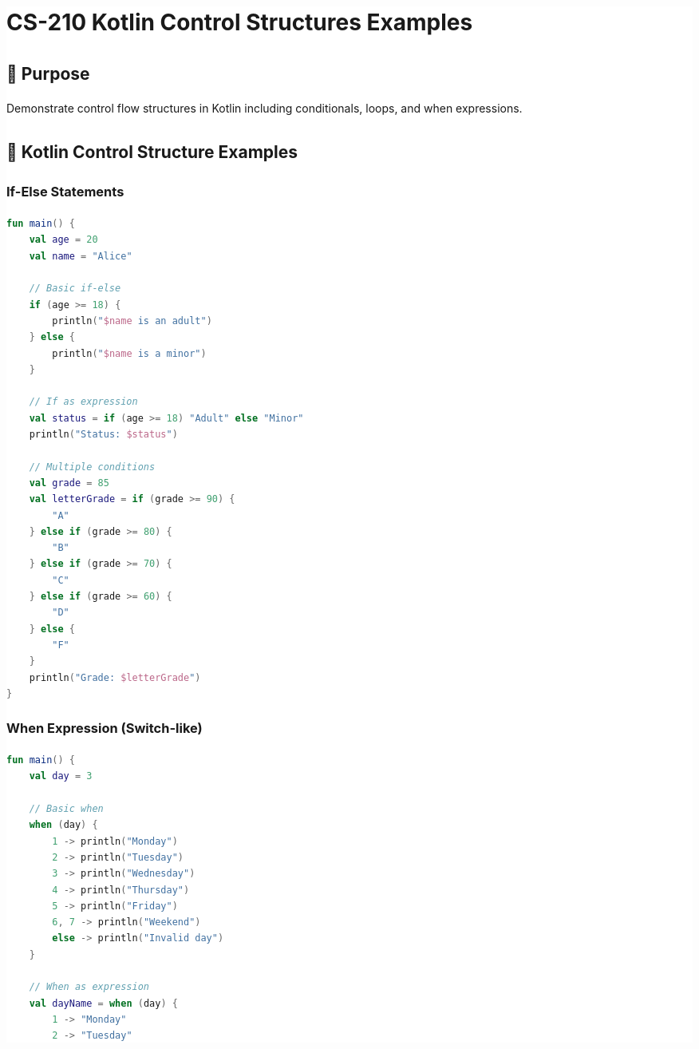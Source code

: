 # CS-210 Kotlin Control Structures Examples

## 🎯 Purpose
Demonstrate control flow structures in Kotlin including conditionals, loops, and when expressions.

## 📝 Kotlin Control Structure Examples

### If-Else Statements
```kotlin
fun main() {
    val age = 20
    val name = "Alice"
    
    // Basic if-else
    if (age >= 18) {
        println("$name is an adult")
    } else {
        println("$name is a minor")
    }
    
    // If as expression
    val status = if (age >= 18) "Adult" else "Minor"
    println("Status: $status")
    
    // Multiple conditions
    val grade = 85
    val letterGrade = if (grade >= 90) {
        "A"
    } else if (grade >= 80) {
        "B"
    } else if (grade >= 70) {
        "C"
    } else if (grade >= 60) {
        "D"
    } else {
        "F"
    }
    println("Grade: $letterGrade")
}
```

### When Expression (Switch-like)
```kotlin
fun main() {
    val day = 3
    
    // Basic when
    when (day) {
        1 -> println("Monday")
        2 -> println("Tuesday")
        3 -> println("Wednesday")
        4 -> println("Thursday")
        5 -> println("Friday")
        6, 7 -> println("Weekend")
        else -> println("Invalid day")
    }
    
    // When as expression
    val dayName = when (day) {
        1 -> "Monday"
        2 -> "Tuesday"
```
